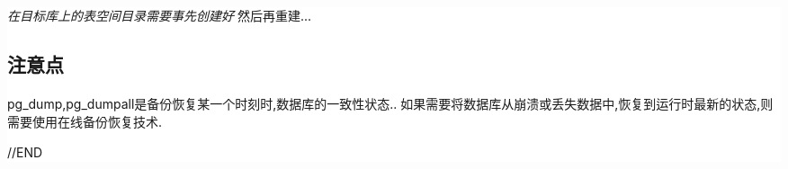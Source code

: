 *在目标库上的表空间目录需要事先创建好*
然后再重建...

## 注意点

pg_dump,pg_dumpall是备份恢复某一个时刻时,数据库的一致性状态..
如果需要将数据库从崩溃或丢失数据中,恢复到运行时最新的状态,则需要使用在线备份恢复技术.

//END

